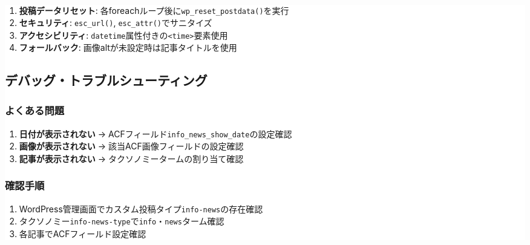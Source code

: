 1. **投稿データリセット**: 各foreachループ後に`wp_reset_postdata()`を実行
2. **セキュリティ**: `esc_url()`, `esc_attr()`でサニタイズ
3. **アクセシビリティ**: `datetime`属性付きの`<time>`要素使用
4. **フォールバック**: 画像altが未設定時は記事タイトルを使用

## デバッグ・トラブルシューティング

### よくある問題
1. **日付が表示されない** → ACFフィールド`info_news_show_date`の設定確認
2. **画像が表示されない** → 該当ACF画像フィールドの設定確認
3. **記事が表示されない** → タクソノミータームの割り当て確認

### 確認手順
1. WordPress管理画面でカスタム投稿タイプ`info-news`の存在確認
2. タクソノミー`info-news-type`で`info`・`news`ターム確認
3. 各記事でACFフィールド設定確認